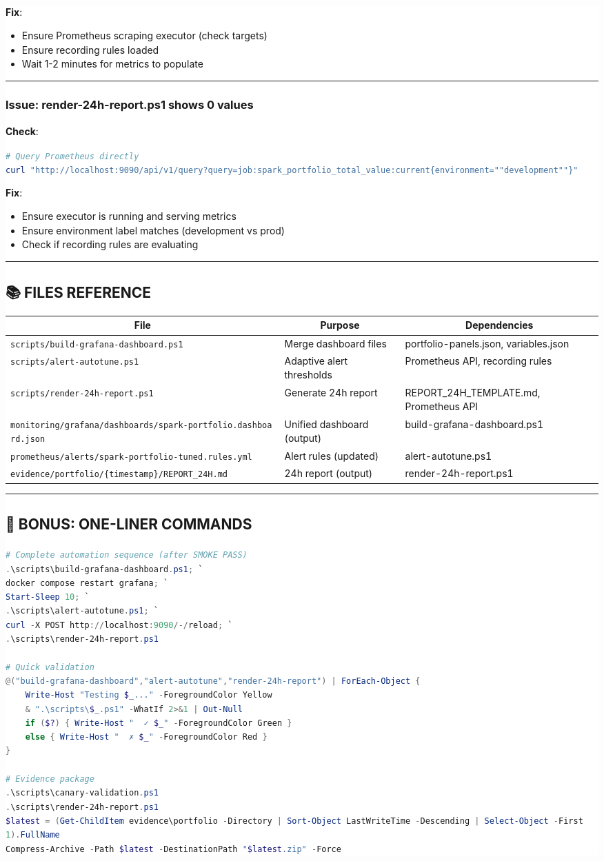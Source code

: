 **Fix**:
- Ensure Prometheus scraping executor (check targets)
- Ensure recording rules loaded
- Wait 1-2 minutes for metrics to populate

---

### Issue: render-24h-report.ps1 shows 0 values

**Check**:
```powershell
# Query Prometheus directly
curl "http://localhost:9090/api/v1/query?query=job:spark_portfolio_total_value:current{environment=""development""}"
```

**Fix**:
- Ensure executor is running and serving metrics
- Ensure environment label matches (development vs prod)
- Check if recording rules are evaluating

---

## 📚 FILES REFERENCE

| File | Purpose | Dependencies |
|------|---------|--------------|
| `scripts/build-grafana-dashboard.ps1` | Merge dashboard files | portfolio-panels.json, variables.json |
| `scripts/alert-autotune.ps1` | Adaptive alert thresholds | Prometheus API, recording rules |
| `scripts/render-24h-report.ps1` | Generate 24h report | REPORT_24H_TEMPLATE.md, Prometheus API |
| `monitoring/grafana/dashboards/spark-portfolio.dashboard.json` | Unified dashboard (output) | build-grafana-dashboard.ps1 |
| `prometheus/alerts/spark-portfolio-tuned.rules.yml` | Alert rules (updated) | alert-autotune.ps1 |
| `evidence/portfolio/{timestamp}/REPORT_24H.md` | 24h report (output) | render-24h-report.ps1 |

---

## 🎁 BONUS: ONE-LINER COMMANDS

```powershell
# Complete automation sequence (after SMOKE PASS)
.\scripts\build-grafana-dashboard.ps1; `
docker compose restart grafana; `
Start-Sleep 10; `
.\scripts\alert-autotune.ps1; `
curl -X POST http://localhost:9090/-/reload; `
.\scripts\render-24h-report.ps1

# Quick validation
@("build-grafana-dashboard","alert-autotune","render-24h-report") | ForEach-Object { 
    Write-Host "Testing $_..." -ForegroundColor Yellow
    & ".\scripts\$_.ps1" -WhatIf 2>&1 | Out-Null
    if ($?) { Write-Host "  ✓ $_" -ForegroundColor Green } 
    else { Write-Host "  ✗ $_" -ForegroundColor Red }
}

# Evidence package
.\scripts\canary-validation.ps1
.\scripts\render-24h-report.ps1
$latest = (Get-ChildItem evidence\portfolio -Directory | Sort-Object LastWriteTime -Descending | Select-Object -First 1).FullName
Compress-Archive -Path $latest -DestinationPath "$latest.zip" -Force
```
